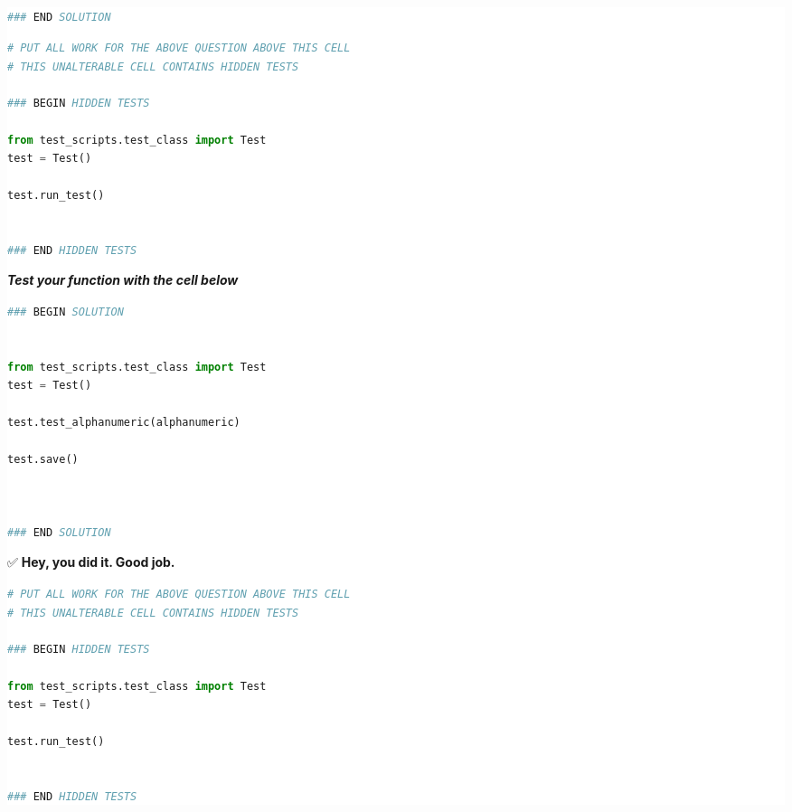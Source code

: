 ```python
### END SOLUTION
```


```python
# PUT ALL WORK FOR THE ABOVE QUESTION ABOVE THIS CELL
# THIS UNALTERABLE CELL CONTAINS HIDDEN TESTS

### BEGIN HIDDEN TESTS

from test_scripts.test_class import Test
test = Test()

test.run_test()


### END HIDDEN TESTS
```

***Test your function with the cell below***


```python
### BEGIN SOLUTION


from test_scripts.test_class import Test
test = Test()

test.test_alphanumeric(alphanumeric)

test.save()



### END SOLUTION
```


✅ **Hey, you did it.  Good job.**



```python
# PUT ALL WORK FOR THE ABOVE QUESTION ABOVE THIS CELL
# THIS UNALTERABLE CELL CONTAINS HIDDEN TESTS

### BEGIN HIDDEN TESTS

from test_scripts.test_class import Test
test = Test()

test.run_test()


### END HIDDEN TESTS
```
